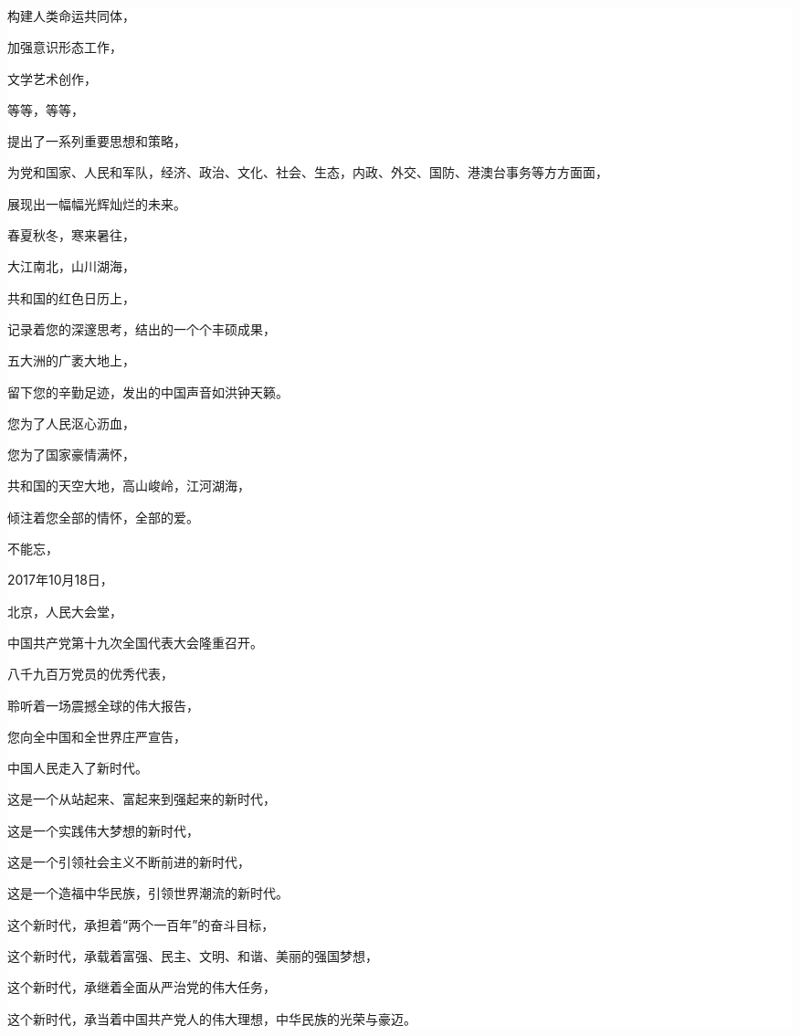 构建人类命运共同体，

加强意识形态工作，

文学艺术创作，

等等，等等，

提出了一系列重要思想和策略，

为党和国家、人民和军队，经济、政治、文化、社会、生态，内政、外交、国防、港澳台事务等方方面面，

展现出一幅幅光辉灿烂的未来。

春夏秋冬，寒来暑往，

大江南北，山川湖海，

共和国的红色日历上，

记录着您的深邃思考，结出的一个个丰硕成果，

五大洲的广袤大地上，

留下您的辛勤足迹，发出的中国声音如洪钟天籁。

您为了人民沤心沥血，

您为了国家豪情满怀，

共和国的天空大地，高山峻岭，江河湖海，

倾注着您全部的情怀，全部的爱。

不能忘，

2017年10月18日，

北京，人民大会堂，

中国共产党第十九次全国代表大会隆重召开。

八千九百万党员的优秀代表，

聆听着一场震撼全球的伟大报告，

您向全中国和全世界庄严宣告，

中国人民走入了新时代。

这是一个从站起来、富起来到强起来的新时代，

这是一个实践伟大梦想的新时代，

这是一个引领社会主义不断前进的新时代，

这是一个造福中华民族，引领世界潮流的新时代。

这个新时代，承担着“两个一百年”的奋斗目标，

这个新时代，承载着富强、民主、文明、和谐、美丽的强国梦想，

这个新时代，承继着全面从严治党的伟大任务，

这个新时代，承当着中国共产党人的伟大理想，中华民族的光荣与豪迈。

